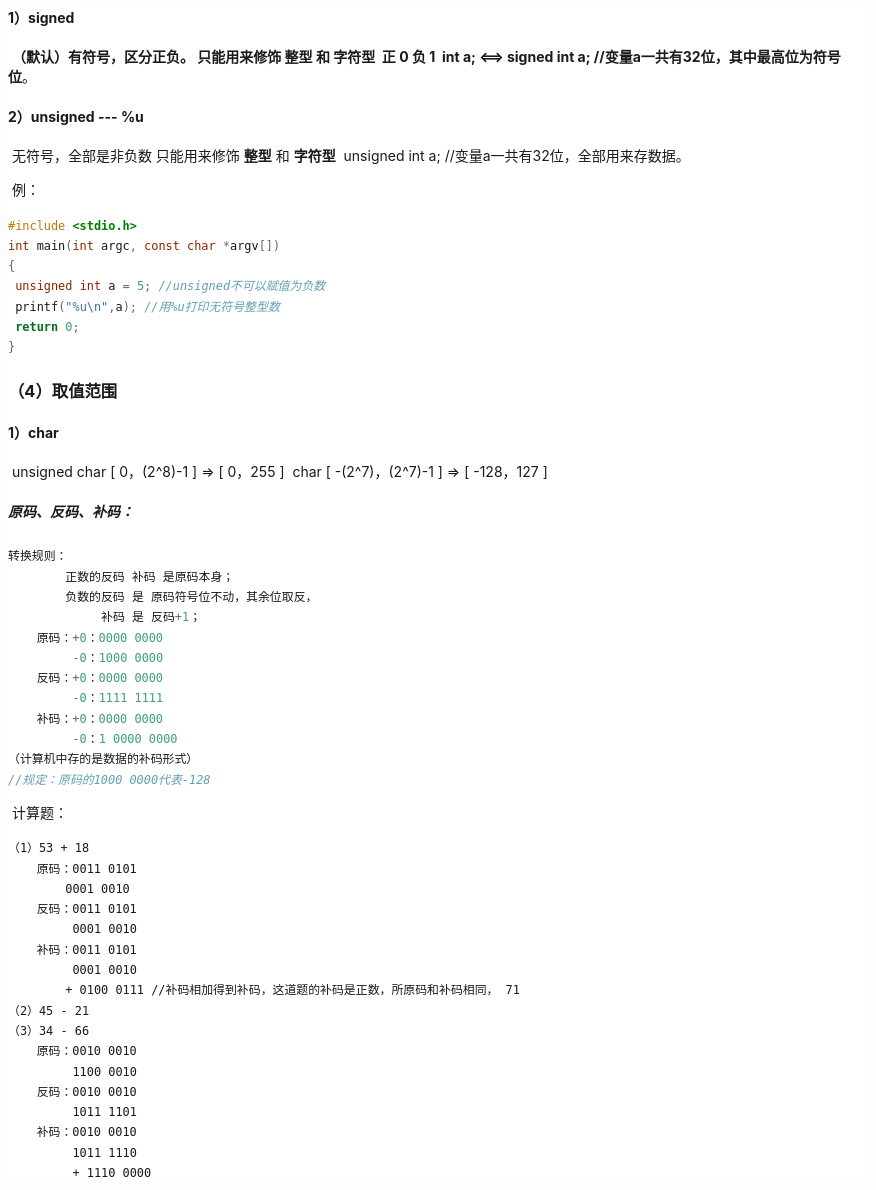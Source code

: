 #### 			1）signed 

​				**（默认）**有符号，区分正负。 只能用来修饰 **整型** 和 **字符型** 
​						**正 0** 
​						**负 1** 
​					int a; <==> signed int a; //变量a一共有32位，其中**最高位为符号位**。 

#### 			2）unsigned --- %u

​					无符号，全部是非负数 只能用来修饰 **整型** 和 **字符型** 
​					unsigned int a; //变量a一共有32位，全部用来存数据。 

​				例： 

```c
#include <stdio.h> 
int main(int argc, const char *argv[]) 
{ 
 unsigned int a = 5; //unsigned不可以赋值为负数 
 printf("%u\n",a); //用%u打印无符号整型数 
 return 0; 
}
```

### 	（4）取值范围 

#### 			1）char 

​				unsigned char 		[ 0，(2^8)-1 ]		 => [ 0，255 ] 
​				char 						[ -(2^7)，(2^7)-1 ] => [ -128，127 ]

##### 					原码、反码、补码：

```c
转换规则：
		正数的反码 补码 是原码本身；
		负数的反码 是 原码符号位不动，其余位取反，
			 补码 是 反码+1；
	原码：+0：0000 0000
		 -0：1000 0000
	反码：+0：0000 0000
		 -0：1111 1111
	补码：+0：0000 0000
		 -0：1 0000 0000
（计算机中存的是数据的补码形式）
//规定：原码的1000 0000代表-128
```

​		计算题： 

```
（1）53 + 18 
    原码：0011 0101
        0001 0010
    反码：0011 0101
         0001 0010
    补码：0011 0101
		 0001 0010
		+ 0100 0111 //补码相加得到补码，这道题的补码是正数，所原码和补码相同， 71
（2）45 - 21
（3）34 - 66
    原码：0010 0010
    	 1100 0010
    反码：0010 0010
    	 1011 1101
    补码：0010 0010
   		 1011 1110
  		 + 1110 0000
```